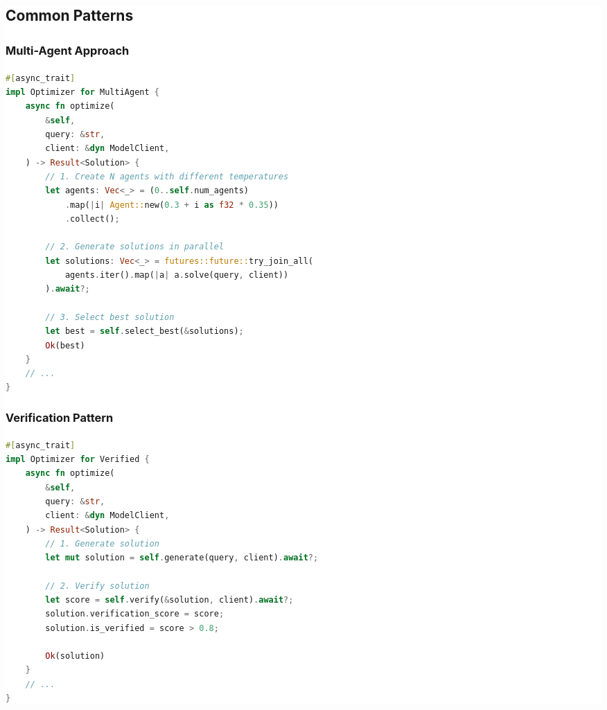## Common Patterns

### Multi-Agent Approach

```rust
#[async_trait]
impl Optimizer for MultiAgent {
    async fn optimize(
        &self,
        query: &str,
        client: &dyn ModelClient,
    ) -> Result<Solution> {
        // 1. Create N agents with different temperatures
        let agents: Vec<_> = (0..self.num_agents)
            .map(|i| Agent::new(0.3 + i as f32 * 0.35))
            .collect();

        // 2. Generate solutions in parallel
        let solutions: Vec<_> = futures::future::try_join_all(
            agents.iter().map(|a| a.solve(query, client))
        ).await?;

        // 3. Select best solution
        let best = self.select_best(&solutions);
        Ok(best)
    }
    // ...
}
```

### Verification Pattern

```rust
#[async_trait]
impl Optimizer for Verified {
    async fn optimize(
        &self,
        query: &str,
        client: &dyn ModelClient,
    ) -> Result<Solution> {
        // 1. Generate solution
        let mut solution = self.generate(query, client).await?;

        // 2. Verify solution
        let score = self.verify(&solution, client).await?;
        solution.verification_score = score;
        solution.is_verified = score > 0.8;

        Ok(solution)
    }
    // ...
}
```
